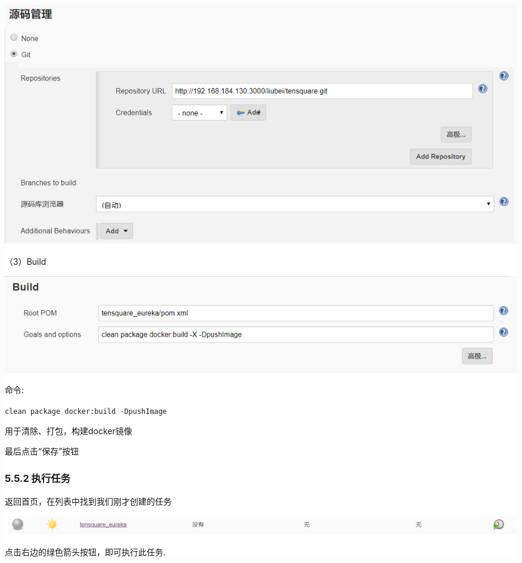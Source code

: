 ![](image/9_22.png)

（3）Build

![](image/9_23.png)

命令:

```
clean package docker:build -DpushImage
```

用于清除、打包，构建docker镜像

最后点击“保存”按钮

### 5.5.2 执行任务  

返回首页，在列表中找到我们刚才创建的任务

![](image/9_24.png)

点击右边的绿色箭头按钮，即可执行此任务.
